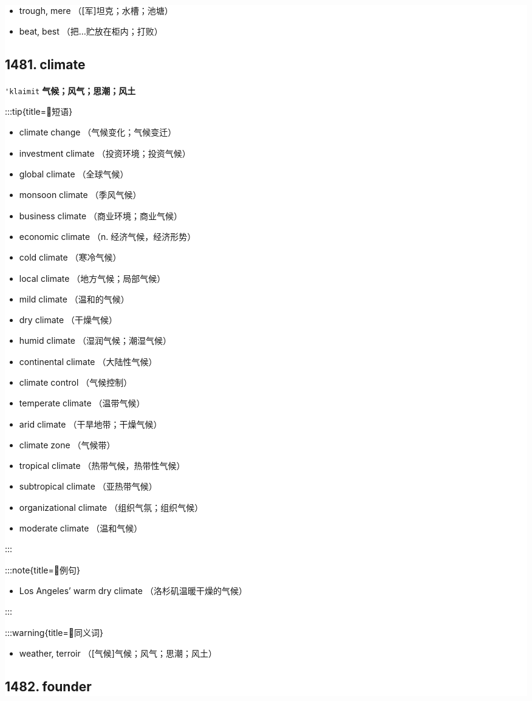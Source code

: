 - trough, mere （[军]坦克；水槽；池塘）

- beat, best （把…贮放在柜内；打败）


## 1481. climate

`'klaimit`  **气候；风气；思潮；风土**

:::tip{title=🤩短语}

- climate change （气候变化；气候变迁）

- investment climate （投资环境；投资气候）

- global climate （全球气候）

- monsoon climate （季风气候）

- business climate （商业环境；商业气候）

- economic climate （n. 经济气候，经济形势）

- cold climate （寒冷气候）

- local climate （地方气候；局部气候）

- mild climate （温和的气候）

- dry climate （干燥气候）

- humid climate （湿润气候；潮湿气候）

- continental climate （大陆性气候）

- climate control （气候控制）

- temperate climate （温带气候）

- arid climate （干旱地带；干燥气候）

- climate zone （气候带）

- tropical climate （热带气候，热带性气候）

- subtropical climate （亚热带气候）

- organizational climate （组织气氛；组织气候）

- moderate climate （温和气候）

:::

:::note{title=🎤例句}

- Los Angeles’ warm dry climate （洛杉矶温暖干燥的气候）

:::

:::warning{title=🤔同义词}

- weather, terroir （[气候]气候；风气；思潮；风土）


## 1482. founder
